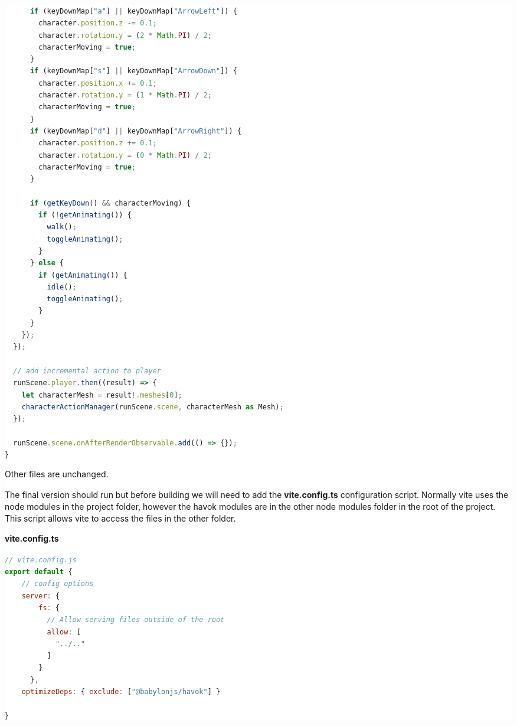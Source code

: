```javascript
      if (keyDownMap["a"] || keyDownMap["ArrowLeft"]) {
        character.position.z -= 0.1;
        character.rotation.y = (2 * Math.PI) / 2;
        characterMoving = true;
      }
      if (keyDownMap["s"] || keyDownMap["ArrowDown"]) {
        character.position.x += 0.1;
        character.rotation.y = (1 * Math.PI) / 2;
        characterMoving = true;
      }
      if (keyDownMap["d"] || keyDownMap["ArrowRight"]) {
        character.position.z += 0.1;
        character.rotation.y = (0 * Math.PI) / 2;
        characterMoving = true;
      }

      if (getKeyDown() && characterMoving) {
        if (!getAnimating()) {
          walk();
          toggleAnimating();
        }
      } else {
        if (getAnimating()) {
          idle();
          toggleAnimating();
        }
      }
    });
  });

  // add incremental action to player
  runScene.player.then((result) => {
    let characterMesh = result!.meshes[0];
    characterActionManager(runScene.scene, characterMesh as Mesh);
  });

  runScene.scene.onAfterRenderObservable.add(() => {});
}
```
Other files are unchanged.

The final version should run but before building we will need to add the **vite.config.ts** configuration script.  Normally vite uses the node modules in the project folder, however the havok modules are in the other node modules folder in the root of the project.  This script allows vite to access the files in the other folder. 

**vite.config.ts**
```javascript
// vite.config.js
export default {
    // config options
    server: {
        fs: {
          // Allow serving files outside of the root
          allow: [
            "../.."
          ]
        }
      },
    optimizeDeps: { exclude: ["@babylonjs/havok"] }

}


```